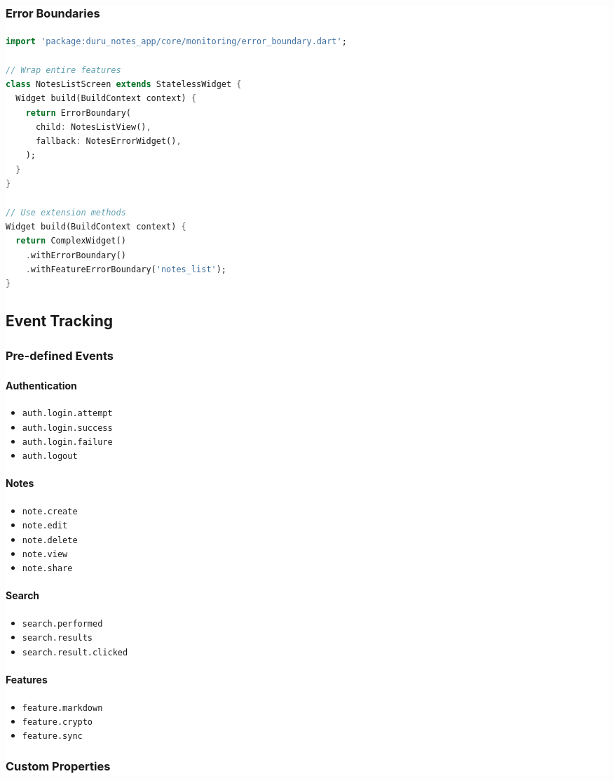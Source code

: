 ### Error Boundaries

```dart
import 'package:duru_notes_app/core/monitoring/error_boundary.dart';

// Wrap entire features
class NotesListScreen extends StatelessWidget {
  Widget build(BuildContext context) {
    return ErrorBoundary(
      child: NotesListView(),
      fallback: NotesErrorWidget(),
    );
  }
}

// Use extension methods
Widget build(BuildContext context) {
  return ComplexWidget()
    .withErrorBoundary()
    .withFeatureErrorBoundary('notes_list');
}
```

## Event Tracking

### Pre-defined Events

#### Authentication
- `auth.login.attempt`
- `auth.login.success`  
- `auth.login.failure`
- `auth.logout`

#### Notes
- `note.create`
- `note.edit`
- `note.delete`
- `note.view`
- `note.share`

#### Search
- `search.performed`
- `search.results`
- `search.result.clicked`

#### Features
- `feature.markdown`
- `feature.crypto`
- `feature.sync`

### Custom Properties
